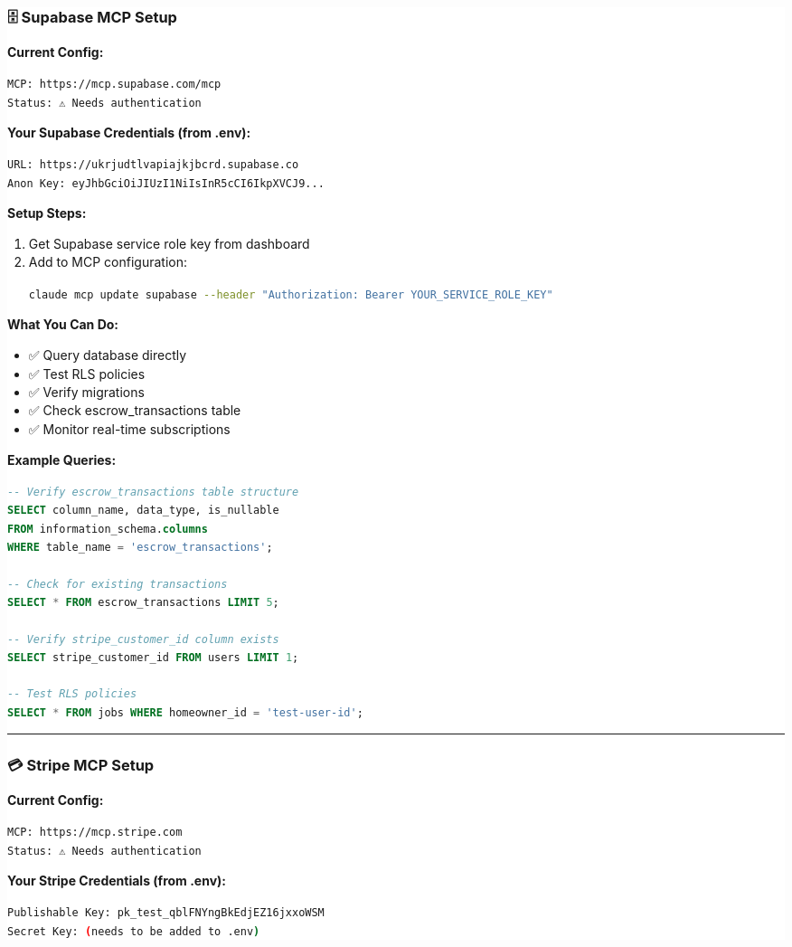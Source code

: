 ### 🗄️ Supabase MCP Setup

**Current Config:**
```bash
MCP: https://mcp.supabase.com/mcp
Status: ⚠️ Needs authentication
```

**Your Supabase Credentials (from .env):**
```bash
URL: https://ukrjudtlvapiajkjbcrd.supabase.co
Anon Key: eyJhbGciOiJIUzI1NiIsInR5cCI6IkpXVCJ9...
```

**Setup Steps:**
1. Get Supabase service role key from dashboard
2. Add to MCP configuration:
   ```bash
   claude mcp update supabase --header "Authorization: Bearer YOUR_SERVICE_ROLE_KEY"
   ```

**What You Can Do:**
- ✅ Query database directly
- ✅ Test RLS policies
- ✅ Verify migrations
- ✅ Check escrow_transactions table
- ✅ Monitor real-time subscriptions

**Example Queries:**
```sql
-- Verify escrow_transactions table structure
SELECT column_name, data_type, is_nullable
FROM information_schema.columns
WHERE table_name = 'escrow_transactions';

-- Check for existing transactions
SELECT * FROM escrow_transactions LIMIT 5;

-- Verify stripe_customer_id column exists
SELECT stripe_customer_id FROM users LIMIT 1;

-- Test RLS policies
SELECT * FROM jobs WHERE homeowner_id = 'test-user-id';
```

---

### 💳 Stripe MCP Setup

**Current Config:**
```bash
MCP: https://mcp.stripe.com
Status: ⚠️ Needs authentication
```

**Your Stripe Credentials (from .env):**
```bash
Publishable Key: pk_test_qblFNYngBkEdjEZ16jxxoWSM
Secret Key: (needs to be added to .env)
```

